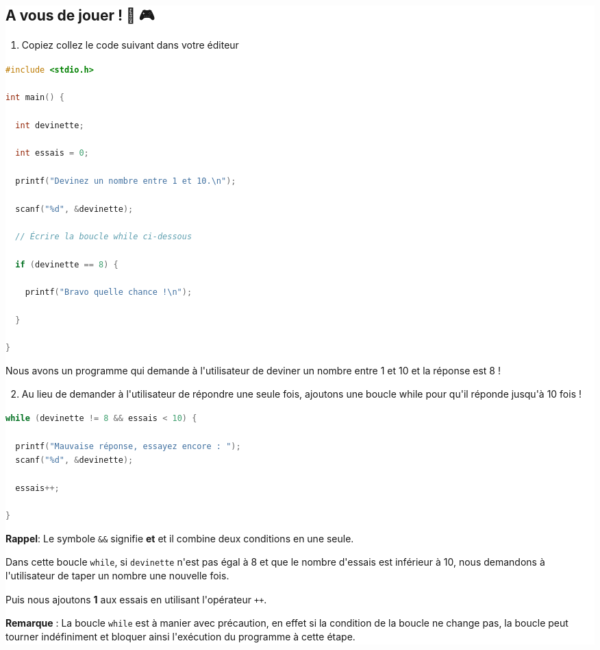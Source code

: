 
## A vous de jouer ! 🧩 🎮

1. Copiez collez le code suivant dans votre éditeur

  ```cpp
  #include <stdio.h>

  int main() {

    int devinette;

    int essais = 0;

    printf("Devinez un nombre entre 1 et 10.\n");

    scanf("%d", &devinette);

    // Écrire la boucle while ci-dessous

    if (devinette == 8) {

      printf("Bravo quelle chance !\n");

    }  

  }
  ```

Nous avons un programme qui demande à l'utilisateur de deviner un nombre entre 1 et 10 et la réponse est 8 !

2. Au lieu de demander à l'utilisateur de répondre une seule fois, ajoutons une boucle while pour qu'il réponde jusqu'à 10 fois !

```cpp
while (devinette != 8 && essais < 10) {

  printf("Mauvaise réponse, essayez encore : ");
  scanf("%d", &devinette);

  essais++;

}
```

**Rappel**: Le symbole `&&` signifie **et** et il combine deux conditions en une seule.

Dans cette boucle `while`, si `devinette` n'est pas égal à 8 et que le nombre d'essais est inférieur à 10, nous demandons à l'utilisateur de taper un nombre une nouvelle fois.

Puis nous ajoutons **1** aux essais en utilisant l'opérateur `++`.

**Remarque** : La boucle `while` est à manier avec précaution, en effet si la condition de la boucle ne change pas, la boucle peut tourner indéfiniment et bloquer ainsi l'exécution du programme à cette étape.
